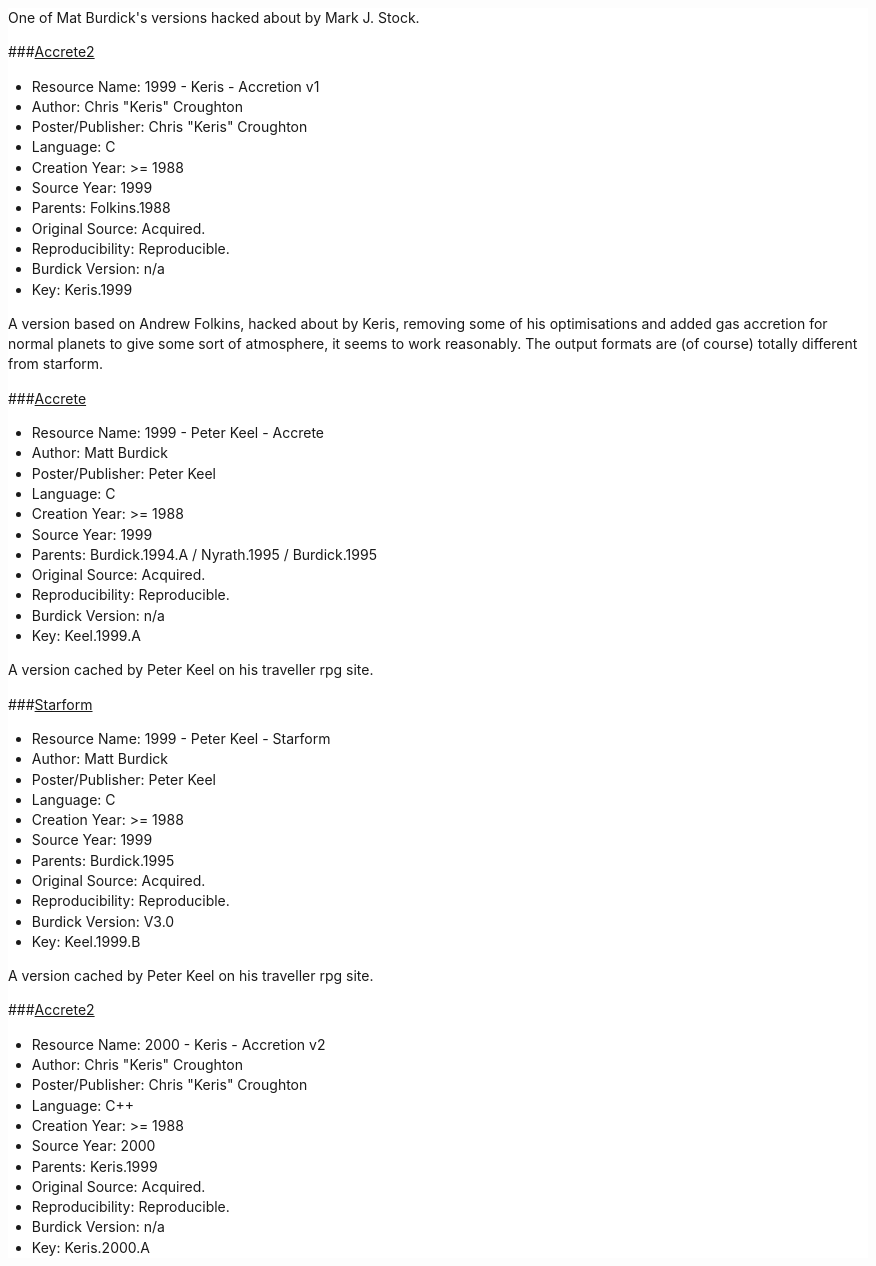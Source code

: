 One of Mat Burdick's versions hacked about by Mark J. Stock. 

###[Accrete2](https://web.archive.org/web/20040905132355/http://firedrake.org/keris/stars/index.html)
- Resource Name: 1999 - Keris - Accretion v1
- Author: Chris "Keris" Croughton
- Poster/Publisher: Chris "Keris" Croughton
- Language: C
- Creation Year: >= 1988
- Source Year: 1999
- Parents: Folkins.1988
- Original Source: Acquired.
- Reproducibility: Reproducible.
- Burdick Version: n/a
- Key: Keris.1999

A version based on Andrew Folkins, hacked about by Keris, removing some of his optimisations and added gas accretion for normal planets to give some sort of 
atmosphere, it seems to work reasonably. The output formats are (of course) totally different from starform. 

###[Accrete](http://seegras.discordia.ch/Roleplay/Traveller/Software/Accrete.tgz)
- Resource Name: 1999 - Peter Keel - Accrete
- Author: Matt Burdick
- Poster/Publisher: Peter Keel
- Language: C
- Creation Year: >= 1988
- Source Year: 1999
- Parents: Burdick.1994.A / Nyrath.1995 / Burdick.1995
- Original Source: Acquired.
- Reproducibility: Reproducible.
- Burdick Version: n/a
- Key: Keel.1999.A

A version cached by Peter Keel on his traveller rpg site.


###[Starform](http://seegras.discordia.ch/Roleplay/Traveller/Software/StarForm.tgz)
- Resource Name: 1999 - Peter Keel - Starform
- Author: Matt Burdick
- Poster/Publisher: Peter Keel
- Language: C
- Creation Year: >= 1988
- Source Year: 1999
- Parents: Burdick.1995
- Original Source: Acquired.
- Reproducibility: Reproducible.
- Burdick Version: V3.0
- Key: Keel.1999.B

A version cached by Peter Keel on his traveller rpg site.

###[Accrete2](https://web.archive.org/web/20040905132355/http://firedrake.org/keris/stars/index.html)
- Resource Name: 2000 - Keris - Accretion v2
- Author: Chris "Keris" Croughton
- Poster/Publisher: Chris "Keris" Croughton
- Language: C++
- Creation Year: >= 1988
- Source Year: 2000
- Parents: Keris.1999
- Original Source: Acquired.
- Reproducibility: Reproducible.
- Burdick Version: n/a
- Key: Keris.2000.A
